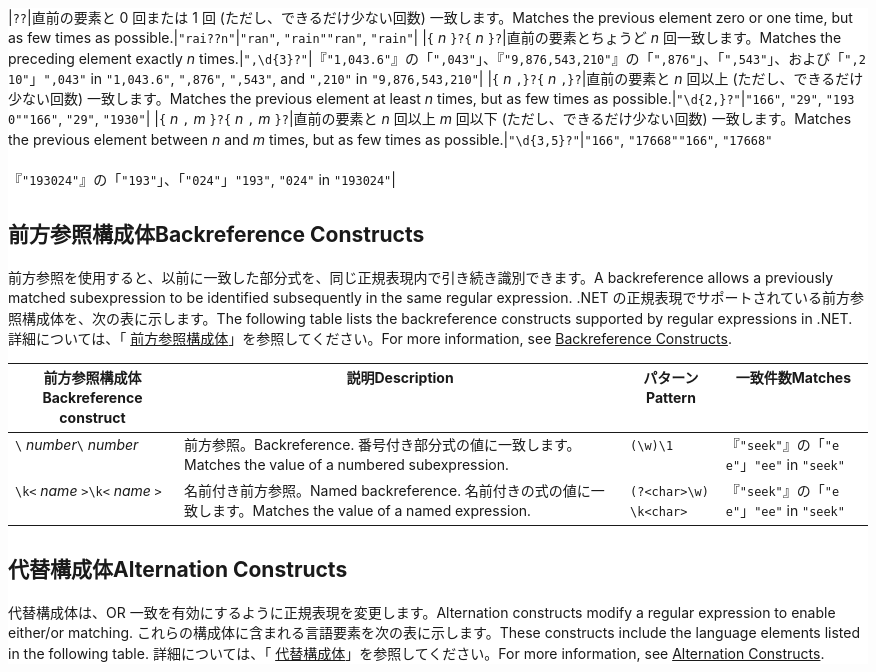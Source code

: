 |`??`|<span data-ttu-id="4d8f8-320">直前の要素と 0 回または 1 回 (ただし、できるだけ少ない回数) 一致します。</span><span class="sxs-lookup"><span data-stu-id="4d8f8-320">Matches the previous element zero or one time, but as few times as possible.</span></span>|`"rai??n"`|<span data-ttu-id="4d8f8-321">`"ran"`, `"rain"`</span><span class="sxs-lookup"><span data-stu-id="4d8f8-321">`"ran"`, `"rain"`</span></span>|
|<span data-ttu-id="4d8f8-322">`{` *n* `}?`</span><span class="sxs-lookup"><span data-stu-id="4d8f8-322">`{` *n* `}?`</span></span>|<span data-ttu-id="4d8f8-323">直前の要素とちょうど *n* 回一致します。</span><span class="sxs-lookup"><span data-stu-id="4d8f8-323">Matches the preceding element exactly *n* times.</span></span>|`",\d{3}?"`|<span data-ttu-id="4d8f8-324">『`"1,043.6"`』の「`",043"`」、『`"9,876,543,210"`』の「`",876"`」、「`",543"`」、および「`",210"`」</span><span class="sxs-lookup"><span data-stu-id="4d8f8-324">`",043"` in `"1,043.6"`, `",876"`, `",543"`, and `",210"` in `"9,876,543,210"`</span></span>|
|<span data-ttu-id="4d8f8-325">`{` *n* `,}?`</span><span class="sxs-lookup"><span data-stu-id="4d8f8-325">`{` *n* `,}?`</span></span>|<span data-ttu-id="4d8f8-326">直前の要素と *n* 回以上 (ただし、できるだけ少ない回数) 一致します。</span><span class="sxs-lookup"><span data-stu-id="4d8f8-326">Matches the previous element at least *n* times, but as few times as possible.</span></span>|`"\d{2,}?"`|<span data-ttu-id="4d8f8-327">`"166"`, `"29"`, `"1930"`</span><span class="sxs-lookup"><span data-stu-id="4d8f8-327">`"166"`, `"29"`, `"1930"`</span></span>|
|<span data-ttu-id="4d8f8-328">`{` *n* `,` *m* `}?`</span><span class="sxs-lookup"><span data-stu-id="4d8f8-328">`{` *n* `,` *m* `}?`</span></span>|<span data-ttu-id="4d8f8-329">直前の要素と *n* 回以上 *m* 回以下 (ただし、できるだけ少ない回数) 一致します。</span><span class="sxs-lookup"><span data-stu-id="4d8f8-329">Matches the previous element between *n* and *m* times, but as few times as possible.</span></span>|`"\d{3,5}?"`|<span data-ttu-id="4d8f8-330">`"166"`, `"17668"`</span><span class="sxs-lookup"><span data-stu-id="4d8f8-330">`"166"`, `"17668"`</span></span><br /><br /> <span data-ttu-id="4d8f8-331">『`"193024"`』の「`"193"`」、「`"024"`」</span><span class="sxs-lookup"><span data-stu-id="4d8f8-331">`"193"`, `"024"` in `"193024"`</span></span>|

## <a name="backreference-constructs"></a><span data-ttu-id="4d8f8-332">前方参照構成体</span><span class="sxs-lookup"><span data-stu-id="4d8f8-332">Backreference Constructs</span></span>

<span data-ttu-id="4d8f8-333">前方参照を使用すると、以前に一致した部分式を、同じ正規表現内で引き続き識別できます。</span><span class="sxs-lookup"><span data-stu-id="4d8f8-333">A backreference allows a previously matched subexpression to be identified subsequently in the same regular expression.</span></span> <span data-ttu-id="4d8f8-334">.NET の正規表現でサポートされている前方参照構成体を、次の表に示します。</span><span class="sxs-lookup"><span data-stu-id="4d8f8-334">The following table lists the backreference constructs supported by regular expressions in .NET.</span></span> <span data-ttu-id="4d8f8-335">詳細については、「 [前方参照構成体](backreference-constructs-in-regular-expressions.md)」を参照してください。</span><span class="sxs-lookup"><span data-stu-id="4d8f8-335">For more information, see [Backreference Constructs](backreference-constructs-in-regular-expressions.md).</span></span>

|<span data-ttu-id="4d8f8-336">前方参照構成体</span><span class="sxs-lookup"><span data-stu-id="4d8f8-336">Backreference construct</span></span>|<span data-ttu-id="4d8f8-337">説明</span><span class="sxs-lookup"><span data-stu-id="4d8f8-337">Description</span></span>|<span data-ttu-id="4d8f8-338">パターン</span><span class="sxs-lookup"><span data-stu-id="4d8f8-338">Pattern</span></span>|<span data-ttu-id="4d8f8-339">一致件数</span><span class="sxs-lookup"><span data-stu-id="4d8f8-339">Matches</span></span>|
|-----------------------------|-----------------|-------------|-------------|
|<span data-ttu-id="4d8f8-340">`\` *number*</span><span class="sxs-lookup"><span data-stu-id="4d8f8-340">`\` *number*</span></span>|<span data-ttu-id="4d8f8-341">前方参照。</span><span class="sxs-lookup"><span data-stu-id="4d8f8-341">Backreference.</span></span> <span data-ttu-id="4d8f8-342">番号付き部分式の値に一致します。</span><span class="sxs-lookup"><span data-stu-id="4d8f8-342">Matches the value of a numbered subexpression.</span></span>|`(\w)\1`|<span data-ttu-id="4d8f8-343">『`"seek"`』の「`"ee"`」</span><span class="sxs-lookup"><span data-stu-id="4d8f8-343">`"ee"` in `"seek"`</span></span>|
|<span data-ttu-id="4d8f8-344">`\k<` *name* `>`</span><span class="sxs-lookup"><span data-stu-id="4d8f8-344">`\k<` *name* `>`</span></span>|<span data-ttu-id="4d8f8-345">名前付き前方参照。</span><span class="sxs-lookup"><span data-stu-id="4d8f8-345">Named backreference.</span></span> <span data-ttu-id="4d8f8-346">名前付きの式の値に一致します。</span><span class="sxs-lookup"><span data-stu-id="4d8f8-346">Matches the value of a named expression.</span></span>|`(?<char>\w)\k<char>`|<span data-ttu-id="4d8f8-347">『`"seek"`』の「`"ee"`」</span><span class="sxs-lookup"><span data-stu-id="4d8f8-347">`"ee"` in `"seek"`</span></span>|

## <a name="alternation-constructs"></a><span data-ttu-id="4d8f8-348">代替構成体</span><span class="sxs-lookup"><span data-stu-id="4d8f8-348">Alternation Constructs</span></span>

<span data-ttu-id="4d8f8-349">代替構成体は、OR 一致を有効にするように正規表現を変更します。</span><span class="sxs-lookup"><span data-stu-id="4d8f8-349">Alternation constructs modify a regular expression to enable either/or matching.</span></span> <span data-ttu-id="4d8f8-350">これらの構成体に含まれる言語要素を次の表に示します。</span><span class="sxs-lookup"><span data-stu-id="4d8f8-350">These constructs include the language elements listed in the following table.</span></span> <span data-ttu-id="4d8f8-351">詳細については、「 [代替構成体](alternation-constructs-in-regular-expressions.md)」を参照してください。</span><span class="sxs-lookup"><span data-stu-id="4d8f8-351">For more information, see [Alternation Constructs](alternation-constructs-in-regular-expressions.md).</span></span>
